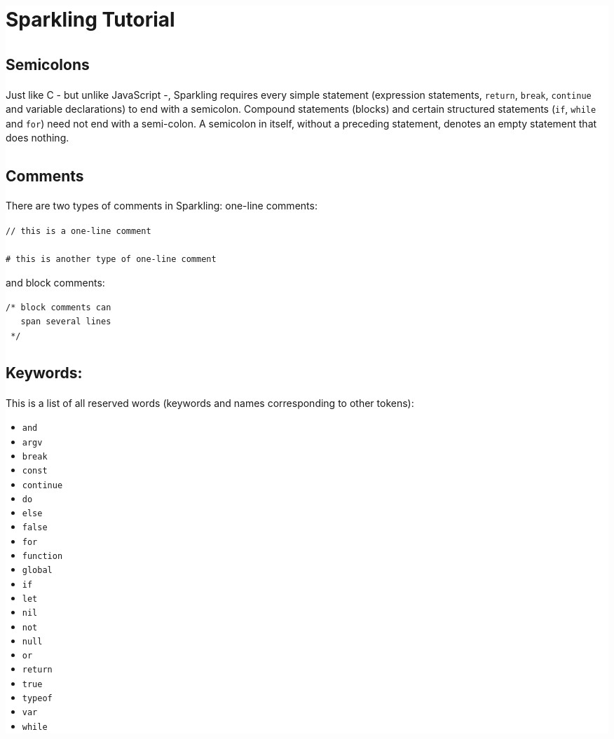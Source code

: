 # Sparkling Tutorial

## Semicolons

Just like C - but unlike JavaScript -, Sparkling requires every simple statement
(expression statements, `return`, `break`, `continue` and variable declarations)
to end with a semicolon. Compound statements (blocks) and certain structured
statements (`if`, `while` and `for`) need not end with a semi-colon. A semicolon
in itself, without a preceding statement, denotes an empty statement that does
nothing.

## Comments

There are two types of comments in Sparkling: one-line comments:

    // this is a one-line comment

    # this is another type of one-line comment

and block comments:

    /* block comments can
       span several lines
     */

## Keywords:

This is a list of all reserved words (keywords and names corresponding to
other tokens):

- `and`
- `argv`
- `break`
- `const`
- `continue`
- `do`
- `else`
- `false`
- `for`
- `function`
- `global`
- `if`
- `let`
- `nil`
- `not`
- `null`
- `or`
- `return`
- `true`
- `typeof`
- `var`
- `while`
